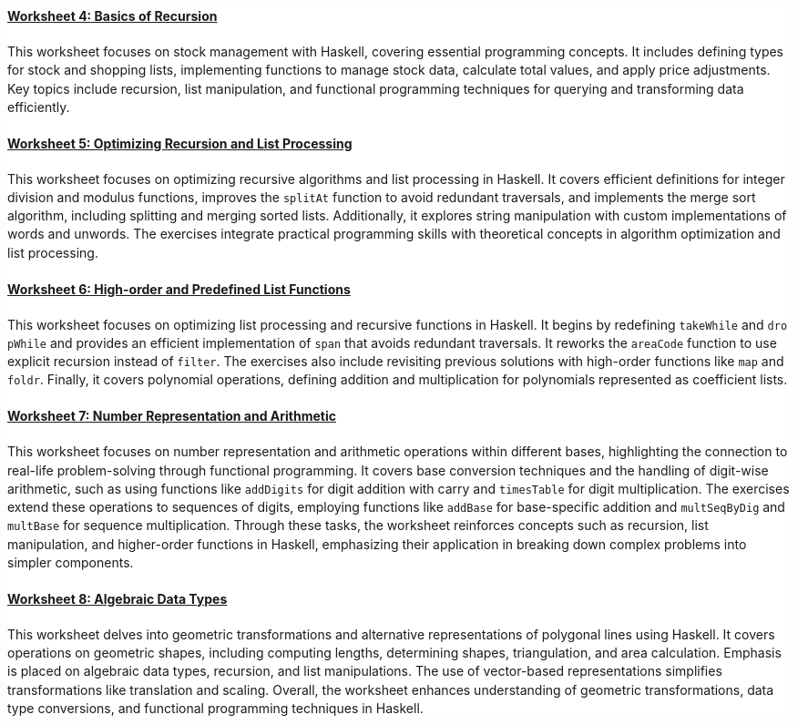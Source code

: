 #### [Worksheet 4: Basics of Recursion](fp1011_class04.hs)

This worksheet focuses on stock management with Haskell, covering essential programming concepts.
It includes defining types for stock and shopping lists, implementing functions to manage stock data, calculate total values, and apply price adjustments.
Key topics include recursion, list manipulation, and functional programming techniques for querying and transforming data efficiently.

#### [Worksheet 5: Optimizing Recursion and List Processing](fp1011_class05.hs)

This worksheet focuses on optimizing recursive algorithms and list processing in Haskell.
It covers efficient definitions for integer division and modulus functions, improves the `splitAt` function to avoid redundant traversals, and implements the merge sort algorithm, including splitting and merging sorted lists.
Additionally, it explores string manipulation with custom implementations of words and unwords.
The exercises integrate practical programming skills with theoretical concepts in algorithm optimization and list processing.

#### [Worksheet 6: High-order and Predefined List Functions](fp1011_class06.hs)

This worksheet focuses on optimizing list processing and recursive functions in Haskell.
It begins by redefining `takeWhile` and `dropWhile` and provides an efficient implementation of `span` that avoids redundant traversals.
It reworks the `areaCode` function to use explicit recursion instead of `filter`.
The exercises also include revisiting previous solutions with high-order functions like `map` and `foldr`.
Finally, it covers polynomial operations, defining addition and multiplication for polynomials represented as coefficient lists.

#### [Worksheet 7: Number Representation and Arithmetic](fp1011_class07.hs)

This worksheet focuses on number representation and arithmetic operations within different bases, highlighting the connection to real-life problem-solving through functional programming.
It covers base conversion techniques and the handling of digit-wise arithmetic, such as using functions like `addDigits` for digit addition with carry and `timesTable` for digit multiplication.
The exercises extend these operations to sequences of digits, employing functions like `addBase` for base-specific addition and `multSeqByDig` and `multBase` for sequence multiplication.
Through these tasks, the worksheet reinforces concepts such as recursion, list manipulation, and higher-order functions in Haskell, emphasizing their application in breaking down complex problems into simpler components.

#### [Worksheet 8: Algebraic Data Types](fp1011_class08.hs)

This worksheet delves into geometric transformations and alternative representations of polygonal lines using Haskell.
It covers operations on geometric shapes, including computing lengths, determining shapes, triangulation, and area calculation.
Emphasis is placed on algebraic data types, recursion, and list manipulations.
The use of vector-based representations simplifies transformations like translation and scaling.
Overall, the worksheet enhances understanding of geometric transformations, data type conversions, and functional programming techniques in Haskell.
